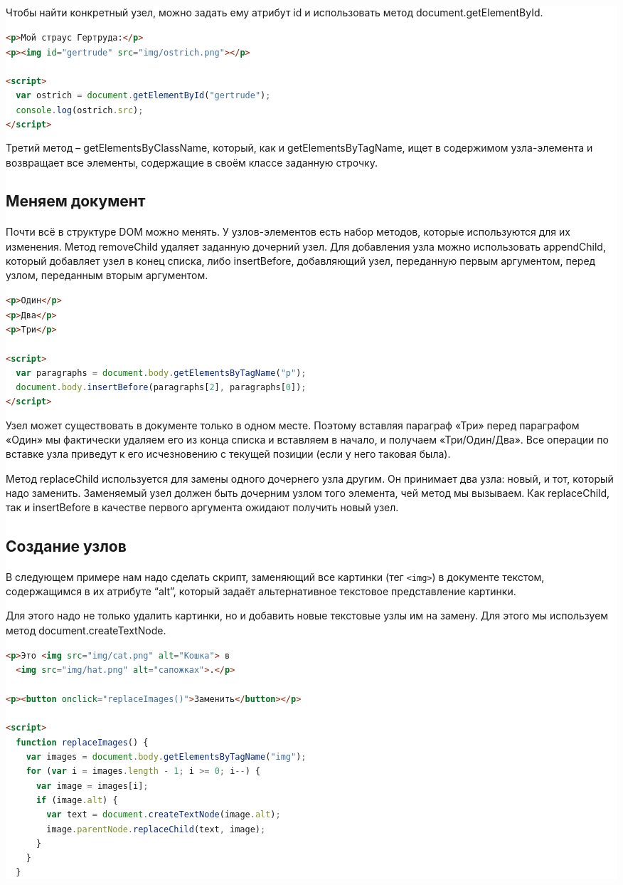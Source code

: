 Чтобы найти конкретный узел, можно задать ему атрибут id и использовать метод document.getElementById.

```html
<p>Мой страус Гертруда:</p>
<p><img id="gertrude" src="img/ostrich.png"></p>

<script>
  var ostrich = document.getElementById("gertrude");
  console.log(ostrich.src);
</script>
```

Третий метод – getElementsByClassName, который, как и getElementsByTagName, ищет в содержимом узла-элемента и возвращает все элементы, содержащие в своём классе заданную строчку.

## Меняем документ
Почти всё в структуре DOM можно менять. У узлов-элементов есть набор методов, которые используются для их изменения. Метод removeChild удаляет заданную дочерний узел. Для добавления узла можно использовать appendChild, который добавляет узел в конец списка, либо insertBefore, добавляющий узел, переданную первым аргументом, перед узлом, переданным вторым аргументом.

```html
<p>Один</p>
<p>Два</p>
<p>Три</p>

<script>
  var paragraphs = document.body.getElementsByTagName("p");
  document.body.insertBefore(paragraphs[2], paragraphs[0]);
</script>
```

Узел может существовать в документе только в одном месте. Поэтому вставляя параграф «Три» перед параграфом «Один» мы фактически удаляем его из конца списка и вставляем в начало, и получаем «Три/Один/Два». Все операции по вставке узла приведут к его исчезновению с текущей позиции (если у него таковая была).

Метод replaceChild используется для замены одного дочернего узла другим. Он принимает два узла: новый, и тот, который надо заменить. Заменяемый узел должен быть дочерним узлом того элемента, чей метод мы вызываем. Как replaceChild, так и insertBefore в качестве первого аргумента ожидают получить новый узел.

## Создание узлов
В следующем примере нам надо сделать скрипт, заменяющий все картинки (тег `<img>`) в документе текстом, содержащимся в их атрибуте “alt”, который задаёт альтернативное текстовое представление картинки.

Для этого надо не только удалить картинки, но и добавить новые текстовые узлы им на замену. Для этого мы используем метод document.createTextNode.

```html
<p>Это <img src="img/cat.png" alt="Кошка"> в
  <img src="img/hat.png" alt="сапожках">.</p>

<p><button onclick="replaceImages()">Заменить</button></p>

<script>
  function replaceImages() {
    var images = document.body.getElementsByTagName("img");
    for (var i = images.length - 1; i >= 0; i--) {
      var image = images[i];
      if (image.alt) {
        var text = document.createTextNode(image.alt);
        image.parentNode.replaceChild(text, image);
      }
    }
  }
```